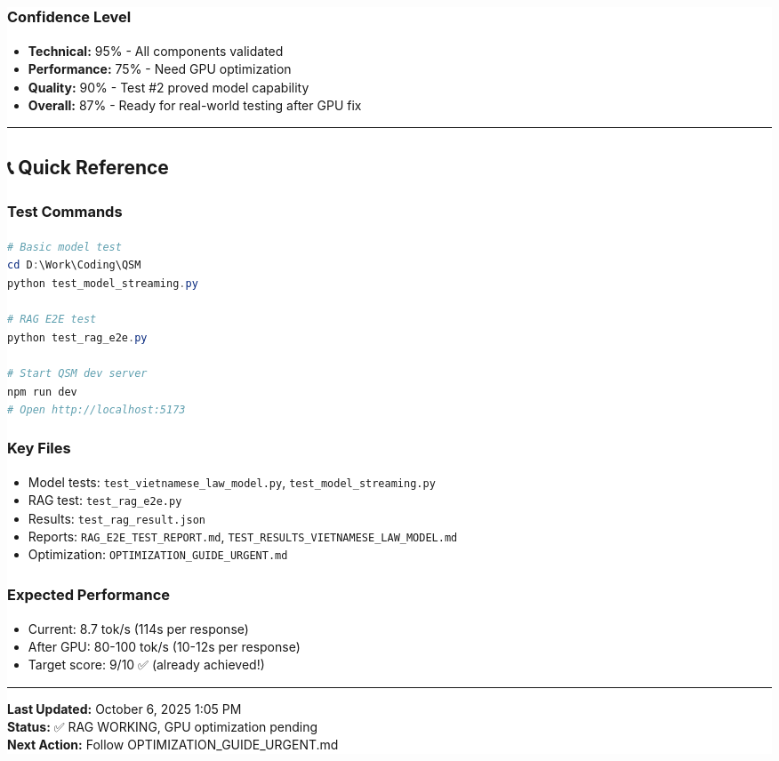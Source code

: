 ### Confidence Level
- **Technical:** 95% - All components validated
- **Performance:** 75% - Need GPU optimization
- **Quality:** 90% - Test #2 proved model capability
- **Overall:** 87% - Ready for real-world testing after GPU fix

---

## 📞 Quick Reference

### Test Commands
```powershell
# Basic model test
cd D:\Work\Coding\QSM
python test_model_streaming.py

# RAG E2E test
python test_rag_e2e.py

# Start QSM dev server
npm run dev
# Open http://localhost:5173
```

### Key Files
- Model tests: `test_vietnamese_law_model.py`, `test_model_streaming.py`
- RAG test: `test_rag_e2e.py`
- Results: `test_rag_result.json`
- Reports: `RAG_E2E_TEST_REPORT.md`, `TEST_RESULTS_VIETNAMESE_LAW_MODEL.md`
- Optimization: `OPTIMIZATION_GUIDE_URGENT.md`

### Expected Performance
- Current: 8.7 tok/s (114s per response)
- After GPU: 80-100 tok/s (10-12s per response)
- Target score: 9/10 ✅ (already achieved!)

---

**Last Updated:** October 6, 2025 1:05 PM  
**Status:** ✅ RAG WORKING, GPU optimization pending  
**Next Action:** Follow OPTIMIZATION_GUIDE_URGENT.md
